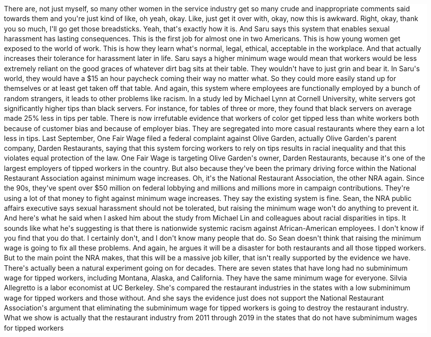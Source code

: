 There are, not just myself, so many other women in the service industry
get so many crude and inappropriate comments said towards them
and you're just kind of like, oh yeah, okay.
Like, just get it over with, okay, now this is awkward.
Right, okay, thank you so much, I'll go get those breadsticks.
Yeah, that's exactly how it is.
And Saru says this system that enables sexual harassment has lasting consequences.
This is the first job for almost one in two Americans.
This is how young women get exposed to the world of work.
This is how they learn what's normal, legal, ethical, acceptable in the workplace.
And that actually increases their tolerance for harassment later in life.
Saru says a higher minimum wage would mean that workers would be less extremely reliant
on the good graces of whatever dirt bag sits at their table.
They wouldn't have to just grin and bear it.
In Saru's world, they would have a $15 an hour paycheck coming their way no matter what.
So they could more easily stand up for themselves or at least get taken off that table.
And again, this system where employees are functionally employed
by a bunch of random strangers, it leads to other problems like racism.
In a study led by Michael Lynn at Cornell University,
white servers got significantly higher tips than black servers.
For instance, for tables of three or more,
they found that black servers on average made 25% less in tips per table.
There is now irrefutable evidence that workers of color get tipped less than white workers
both because of customer bias
and because of employer bias.
They are segregated into more casual restaurants where they earn a lot less in tips.
Last September, One Fair Wage filed a federal complaint against Olive Garden,
actually Olive Garden's parent company, Darden Restaurants,
saying that this system forcing workers to rely on tips results in racial inequality
and that this violates equal protection of the law.
One Fair Wage is targeting Olive Garden's owner, Darden Restaurants,
because it's one of the largest employers of tipped workers in the country.
But also because they've been the primary driving force
within the National Restaurant Association against minimum wage increases.
Oh, it's the National Restaurant Association, the other NRA again.
Since the 90s, they've spent over $50 million on federal lobbying
and millions and millions more in campaign contributions.
They're using a lot of that money to fight against minimum wage increases.
They say the existing system is fine.
Sean, the NRA public affairs executive says
sexual harassment should not be tolerated,
but raising the minimum wage won't do anything to prevent it.
And here's what he said when I asked him about the study from Michael Lin and colleagues
about racial disparities in tips.
It sounds like what he's suggesting is that there is nationwide systemic racism
against African-American employees.
I don't know if you find that you do that.
I certainly don't, and I don't know many people that do.
So Sean doesn't think that raising the minimum wage is going to fix all these problems.
And again, he argues it will be a disaster for both restaurants and all those tipped workers.
But to the main point the NRA makes, that this will be a massive job killer,
that isn't really supported by the evidence we have.
There's actually been a natural experiment going on for decades.
There are seven states that have long had no subminimum wage for tipped workers,
including Montana, Alaska, and California.
They have the same minimum wage for everyone.
Silvia Allegretto is a labor economist at UC Berkeley.
She's compared the restaurant industries in the states
with a low subminimum wage for tipped workers and those without.
And she says the evidence just does not support the National Restaurant Association's argument
that eliminating the subminimum wage for tipped workers
is going to destroy the restaurant industry.
What we show is actually that the restaurant industry from 2011 through 2019
in the states that do not have subminimum wages for tipped workers